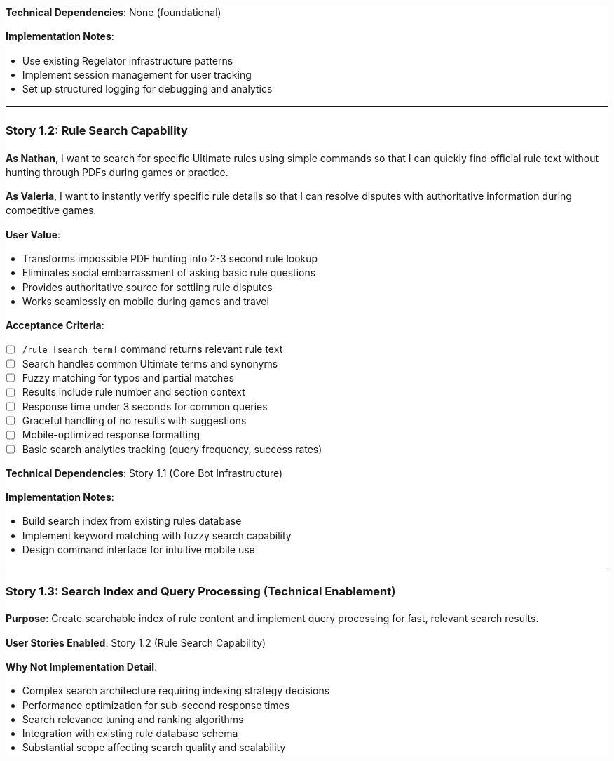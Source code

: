 **Technical Dependencies**: None (foundational)

**Implementation Notes**:
- Use existing Regelator infrastructure patterns
- Implement session management for user tracking
- Set up structured logging for debugging and analytics

---

### Story 1.2: Rule Search Capability

**As Nathan**, I want to search for specific Ultimate rules using simple commands so that I can quickly find official rule text without hunting through PDFs during games or practice.

**As Valeria**, I want to instantly verify specific rule details so that I can resolve disputes with authoritative information during competitive games.

**User Value**: 
- Transforms impossible PDF hunting into 2-3 second rule lookup
- Eliminates social embarrassment of asking basic rule questions
- Provides authoritative source for settling rule disputes
- Works seamlessly on mobile during games and travel

**Acceptance Criteria**:
- [ ] `/rule [search term]` command returns relevant rule text
- [ ] Search handles common Ultimate terms and synonyms
- [ ] Fuzzy matching for typos and partial matches
- [ ] Results include rule number and section context
- [ ] Response time under 3 seconds for common queries
- [ ] Graceful handling of no results with suggestions
- [ ] Mobile-optimized response formatting
- [ ] Basic search analytics tracking (query frequency, success rates)

**Technical Dependencies**: Story 1.1 (Core Bot Infrastructure)

**Implementation Notes**:
- Build search index from existing rules database
- Implement keyword matching with fuzzy search capability
- Design command interface for intuitive mobile use

---

### Story 1.3: Search Index and Query Processing (Technical Enablement)

**Purpose**: Create searchable index of rule content and implement query processing for fast, relevant search results.

**User Stories Enabled**: Story 1.2 (Rule Search Capability)

**Why Not Implementation Detail**:
- Complex search architecture requiring indexing strategy decisions
- Performance optimization for sub-second response times
- Search relevance tuning and ranking algorithms
- Integration with existing rule database schema
- Substantial scope affecting search quality and scalability
